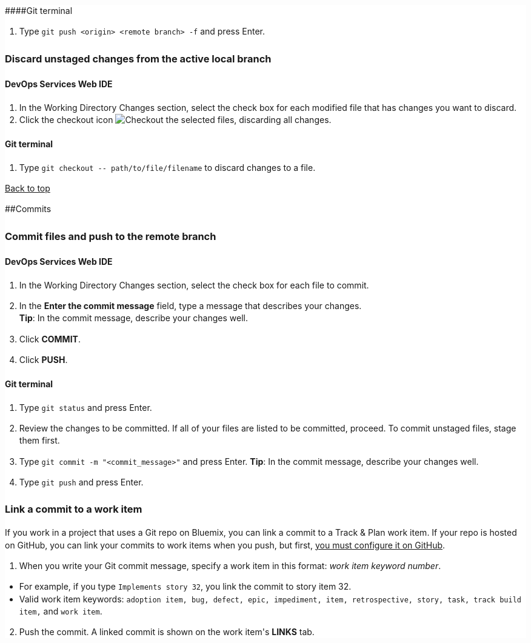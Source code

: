 ####Git terminal

1. Type `git push <origin> <remote branch> -f` and press Enter. 

<a name="discard_changes"></a>
### Discard unstaged changes from the active local branch

#### DevOps Services Web IDE
1. In the Working Directory Changes section, select the check box for each modified file that has changes you want to discard. 
2. Click the checkout icon <img class="inline"  src="./images/discard.png" alt="Checkout the selected files, discarding all changes">.

#### Git terminal
1. Type `git checkout -- path/to/file/filename` to discard changes to a file.

[Back to top](#top)

<a name="commits"></a>
##Commits

<a name="commit_files_to_the_remote_branch"></a>
### Commit files and push to the remote branch

#### DevOps Services Web IDE
1. In the Working Directory Changes section, select the check box for each file to commit.

3. In the **Enter the commit message** field, type a message that describes your changes.  
**Tip**: In the commit message, describe your changes well.

4. Click **COMMIT**.

5. Click **PUSH**.

#### Git terminal
1. Type `git status` and press Enter.

2. Review the changes to be committed. If all of your files are listed to be committed, proceed. To commit unstaged files, stage them first.

3. Type `git commit -m "<commit_message>"` and press Enter.
**Tip**: In the commit message, describe your changes well.

4. Type `git push` and press Enter.

<a name="link_commit"></a>
### Link a commit to a work item
If you work in a project that uses a Git repo on Bluemix, you can link a commit to a Track & Plan work item. If your repo is hosted on GitHub, you can link your commits to work items when you push, but first, [you must configure it on GitHub][7].

1. When you write your Git commit message, specify a work item in this format: *work item keyword number*.
 * For example, if you type `Implements story 32`, you link the commit to story item 32.
 * Valid work item keywords: `adoption item, bug, defect, epic, impediment, item, retrospective, story, task, track build item,` and `work item`.
2. Push the commit. A linked commit is shown on the work item's **LINKS** tab.


[1]: ../gitclient/#command_line_git
[2]: https://hub.jazz.net
[3]: https://hub.jazz.net/gitHook/ryehle/GitHubSentiment
[4]: #view_the_commit_history
[5]: #start_working_on_a_local_branch
[6]: http://git-scm.com/docs
[7]: ../githubhooks/#github_hook
[8]: ../githubhooks/